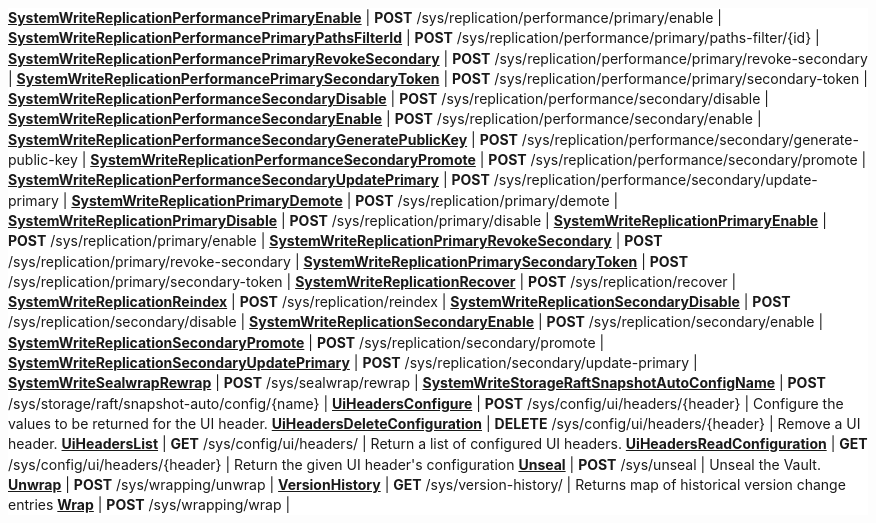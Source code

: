 [**SystemWriteReplicationPerformancePrimaryEnable**](SystemApi.md#systemwritereplicationperformanceprimaryenable) | **POST** /sys/replication/performance/primary/enable | 
[**SystemWriteReplicationPerformancePrimaryPathsFilterId**](SystemApi.md#systemwritereplicationperformanceprimarypathsfilterid) | **POST** /sys/replication/performance/primary/paths-filter/{id} | 
[**SystemWriteReplicationPerformancePrimaryRevokeSecondary**](SystemApi.md#systemwritereplicationperformanceprimaryrevokesecondary) | **POST** /sys/replication/performance/primary/revoke-secondary | 
[**SystemWriteReplicationPerformancePrimarySecondaryToken**](SystemApi.md#systemwritereplicationperformanceprimarysecondarytoken) | **POST** /sys/replication/performance/primary/secondary-token | 
[**SystemWriteReplicationPerformanceSecondaryDisable**](SystemApi.md#systemwritereplicationperformancesecondarydisable) | **POST** /sys/replication/performance/secondary/disable | 
[**SystemWriteReplicationPerformanceSecondaryEnable**](SystemApi.md#systemwritereplicationperformancesecondaryenable) | **POST** /sys/replication/performance/secondary/enable | 
[**SystemWriteReplicationPerformanceSecondaryGeneratePublicKey**](SystemApi.md#systemwritereplicationperformancesecondarygeneratepublickey) | **POST** /sys/replication/performance/secondary/generate-public-key | 
[**SystemWriteReplicationPerformanceSecondaryPromote**](SystemApi.md#systemwritereplicationperformancesecondarypromote) | **POST** /sys/replication/performance/secondary/promote | 
[**SystemWriteReplicationPerformanceSecondaryUpdatePrimary**](SystemApi.md#systemwritereplicationperformancesecondaryupdateprimary) | **POST** /sys/replication/performance/secondary/update-primary | 
[**SystemWriteReplicationPrimaryDemote**](SystemApi.md#systemwritereplicationprimarydemote) | **POST** /sys/replication/primary/demote | 
[**SystemWriteReplicationPrimaryDisable**](SystemApi.md#systemwritereplicationprimarydisable) | **POST** /sys/replication/primary/disable | 
[**SystemWriteReplicationPrimaryEnable**](SystemApi.md#systemwritereplicationprimaryenable) | **POST** /sys/replication/primary/enable | 
[**SystemWriteReplicationPrimaryRevokeSecondary**](SystemApi.md#systemwritereplicationprimaryrevokesecondary) | **POST** /sys/replication/primary/revoke-secondary | 
[**SystemWriteReplicationPrimarySecondaryToken**](SystemApi.md#systemwritereplicationprimarysecondarytoken) | **POST** /sys/replication/primary/secondary-token | 
[**SystemWriteReplicationRecover**](SystemApi.md#systemwritereplicationrecover) | **POST** /sys/replication/recover | 
[**SystemWriteReplicationReindex**](SystemApi.md#systemwritereplicationreindex) | **POST** /sys/replication/reindex | 
[**SystemWriteReplicationSecondaryDisable**](SystemApi.md#systemwritereplicationsecondarydisable) | **POST** /sys/replication/secondary/disable | 
[**SystemWriteReplicationSecondaryEnable**](SystemApi.md#systemwritereplicationsecondaryenable) | **POST** /sys/replication/secondary/enable | 
[**SystemWriteReplicationSecondaryPromote**](SystemApi.md#systemwritereplicationsecondarypromote) | **POST** /sys/replication/secondary/promote | 
[**SystemWriteReplicationSecondaryUpdatePrimary**](SystemApi.md#systemwritereplicationsecondaryupdateprimary) | **POST** /sys/replication/secondary/update-primary | 
[**SystemWriteSealwrapRewrap**](SystemApi.md#systemwritesealwraprewrap) | **POST** /sys/sealwrap/rewrap | 
[**SystemWriteStorageRaftSnapshotAutoConfigName**](SystemApi.md#systemwritestorageraftsnapshotautoconfigname) | **POST** /sys/storage/raft/snapshot-auto/config/{name} | 
[**UiHeadersConfigure**](SystemApi.md#uiheadersconfigure) | **POST** /sys/config/ui/headers/{header} | Configure the values to be returned for the UI header.
[**UiHeadersDeleteConfiguration**](SystemApi.md#uiheadersdeleteconfiguration) | **DELETE** /sys/config/ui/headers/{header} | Remove a UI header.
[**UiHeadersList**](SystemApi.md#uiheaderslist) | **GET** /sys/config/ui/headers/ | Return a list of configured UI headers.
[**UiHeadersReadConfiguration**](SystemApi.md#uiheadersreadconfiguration) | **GET** /sys/config/ui/headers/{header} | Return the given UI header&#x27;s configuration
[**Unseal**](SystemApi.md#unseal) | **POST** /sys/unseal | Unseal the Vault.
[**Unwrap**](SystemApi.md#unwrap) | **POST** /sys/wrapping/unwrap | 
[**VersionHistory**](SystemApi.md#versionhistory) | **GET** /sys/version-history/ | Returns map of historical version change entries
[**Wrap**](SystemApi.md#wrap) | **POST** /sys/wrapping/wrap | 
